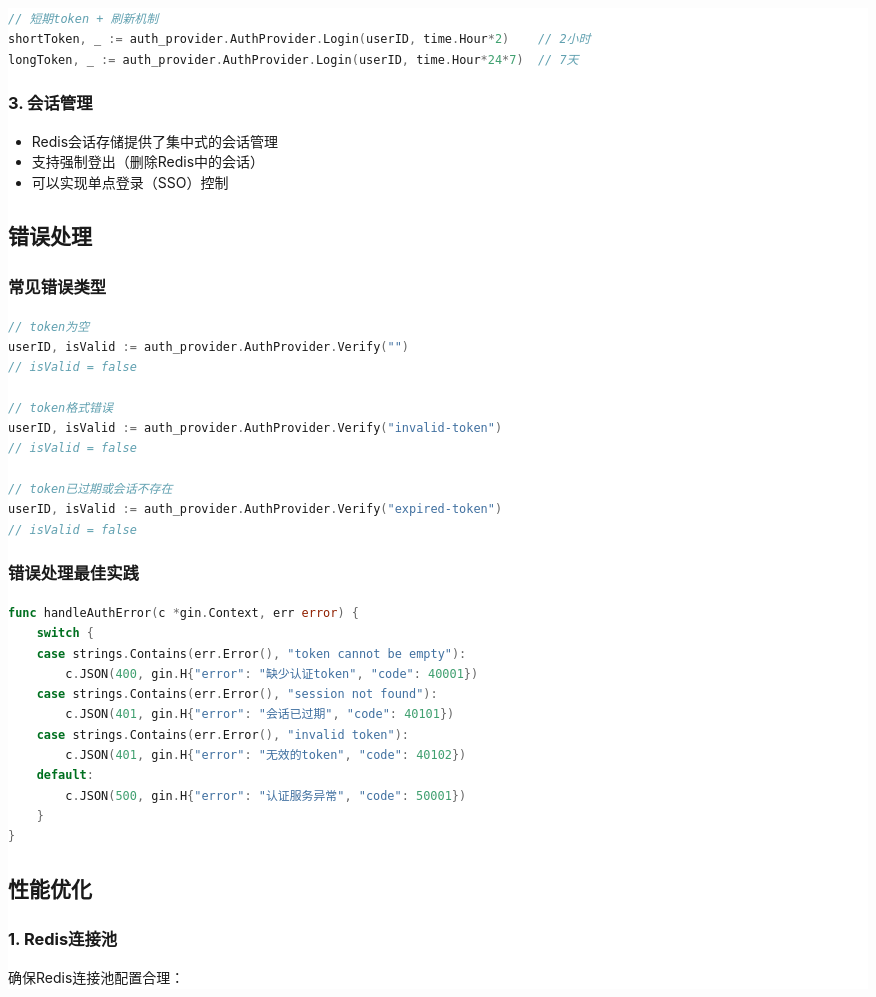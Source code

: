 ```go
// 短期token + 刷新机制
shortToken, _ := auth_provider.AuthProvider.Login(userID, time.Hour*2)    // 2小时
longToken, _ := auth_provider.AuthProvider.Login(userID, time.Hour*24*7)  // 7天
```

### 3. 会话管理

- Redis会话存储提供了集中式的会话管理
- 支持强制登出（删除Redis中的会话）
- 可以实现单点登录（SSO）控制

## 错误处理

### 常见错误类型

```go
// token为空
userID, isValid := auth_provider.AuthProvider.Verify("")
// isValid = false

// token格式错误
userID, isValid := auth_provider.AuthProvider.Verify("invalid-token")
// isValid = false

// token已过期或会话不存在
userID, isValid := auth_provider.AuthProvider.Verify("expired-token")
// isValid = false
```

### 错误处理最佳实践

```go
func handleAuthError(c *gin.Context, err error) {
    switch {
    case strings.Contains(err.Error(), "token cannot be empty"):
        c.JSON(400, gin.H{"error": "缺少认证token", "code": 40001})
    case strings.Contains(err.Error(), "session not found"):
        c.JSON(401, gin.H{"error": "会话已过期", "code": 40101})
    case strings.Contains(err.Error(), "invalid token"):
        c.JSON(401, gin.H{"error": "无效的token", "code": 40102})
    default:
        c.JSON(500, gin.H{"error": "认证服务异常", "code": 50001})
    }
}
```

## 性能优化

### 1. Redis连接池

确保Redis连接池配置合理：
